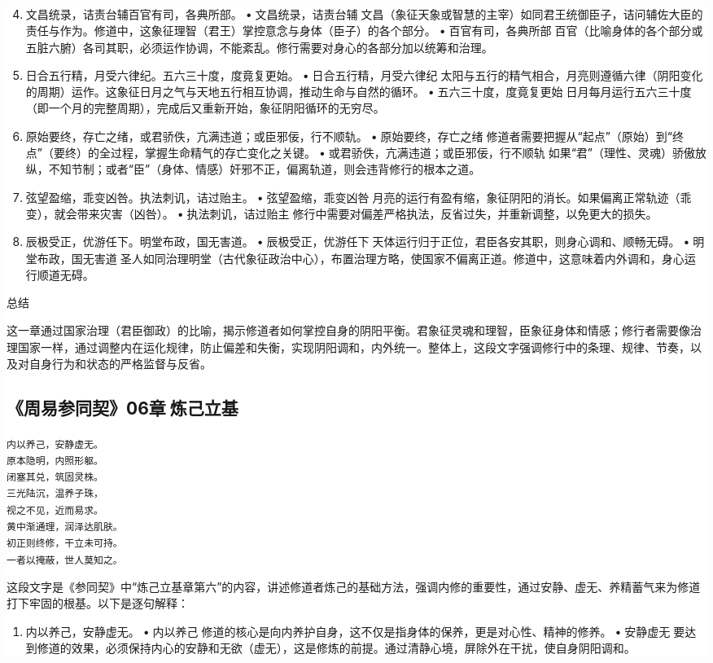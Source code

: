 4. 文昌统录，诘责台辅百官有司，各典所部。
	•	文昌统录，诘责台辅
文昌（象征天象或智慧的主宰）如同君王统御臣子，诘问辅佐大臣的责任与作为。修道中，这象征理智（君王）掌控意念与身体（臣子）的各个部分。
	•	百官有司，各典所部
百官（比喻身体的各个部分或五脏六腑）各司其职，必须运作协调，不能紊乱。修行需要对身心的各部分加以统筹和治理。

5. 日合五行精，月受六律纪。五六三十度，度竟复更始。
	•	日合五行精，月受六律纪
太阳与五行的精气相合，月亮则遵循六律（阴阳变化的周期）运作。这象征日月之气与天地五行相互协调，推动生命与自然的循环。
	•	五六三十度，度竟复更始
日月每月运行五六三十度（即一个月的完整周期），完成后又重新开始，象征阴阳循环的无穷尽。

6. 原始要终，存亡之绪，或君骄佚，亢满违道；或臣邪佞，行不顺轨。
	•	原始要终，存亡之绪
修道者需要把握从“起点”（原始）到“终点”（要终）的全过程，掌握生命精气的存亡变化之关键。
	•	或君骄佚，亢满违道；或臣邪佞，行不顺轨
如果“君”（理性、灵魂）骄傲放纵，不知节制；或者“臣”（身体、情感）奸邪不正，偏离轨道，则会违背修行的根本之道。

7. 弦望盈缩，乖变凶咎。执法刺讥，诘过贻主。
	•	弦望盈缩，乖变凶咎
月亮的运行有盈有缩，象征阴阳的消长。如果偏离正常轨迹（乖变），就会带来灾害（凶咎）。
	•	执法刺讥，诘过贻主
修行中需要对偏差严格执法，反省过失，并重新调整，以免更大的损失。

8. 辰极受正，优游任下。明堂布政，国无害道。
	•	辰极受正，优游任下
天体运行归于正位，君臣各安其职，则身心调和、顺畅无碍。
	•	明堂布政，国无害道
圣人如同治理明堂（古代象征政治中心），布置治理方略，使国家不偏离正道。修道中，这意味着内外调和，身心运行顺道无碍。

总结

这一章通过国家治理（君臣御政）的比喻，揭示修道者如何掌控自身的阴阳平衡。君象征灵魂和理智，臣象征身体和情感；修行者需要像治理国家一样，通过调整内在运化规律，防止偏差和失衡，实现阴阳调和，内外统一。整体上，这段文字强调修行中的条理、规律、节奏，以及对自身行为和状态的严格监督与反省。

## 《周易参同契》06章 炼己立基

```text
内以养己，安静虚无。
原本隐明，内照形躯。
闭塞其兑，筑固灵株。
三光陆沉，温养子珠，
视之不见，近而易求。
黄中渐通理，润泽达肌肤。
初正则终修，干立未可持。
一者以掩蔽，世人莫知之。
```

这段文字是《参同契》中“炼己立基章第六”的内容，讲述修道者炼己的基础方法，强调内修的重要性，通过安静、虚无、养精蓄气来为修道打下牢固的根基。以下是逐句解释：

1. 内以养己，安静虚无。
	•	内以养己
修道的核心是向内养护自身，这不仅是指身体的保养，更是对心性、精神的修养。
	•	安静虚无
要达到修道的效果，必须保持内心的安静和无欲（虚无），这是修炼的前提。通过清静心境，屏除外在干扰，使自身阴阳调和。
